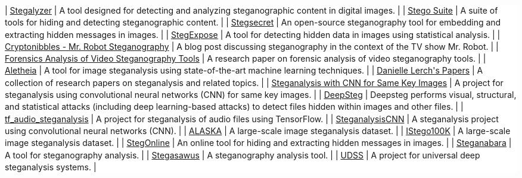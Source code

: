 | [Stegalyzer](http://www.sarc-wv.com/products/stegalyzeras.aspx)                                                                                               | A tool designed for detecting and analyzing steganographic content in digital images.                                                                       |
| [Stego Suite](http://www.wetstonetech.com/cgi-bin/shop.cgi?view,1)                                                                                            | A suite of tools for hiding and detecting steganographic content.                                                                                           |
| [Stegsecret](http://stegsecret.sourceforge.net)                                                                                                               | An open-source steganography tool for embedding and extracting hidden messages in images.                                                                   |
| [StegExpose](https://github.com/b3dk7/StegExpose)                                                                                                             | A tool for detecting hidden data in images using statistical analysis.                                                                                      |
| [Cryptonibbles - Mr. Robot Steganography](https://cryptonibbles.blogspot.com/2016/05/why-mr-robot-does-not-know-steganography.html?m=1)                       | A blog post discussing steganography in the context of the TV show Mr. Robot.                                                                               |
| [Forensics Analysis of Video Steganography Tools](https://www.researchgate.net/publication/277621523_Forensic_analysis_of_video_steganography_tools/download) | A research paper on forensic analysis of video steganography tools.                                                                                         |
| [Aletheia](https://github.com/daniellerch/aletheia)                                                                                                           | A tool for image steganalysis using state-of-the-art machine learning techniques.                                                                           |
| [Danielle Lerch's Papers](https://github.com/daniellerch/papers)                                                                                              | A collection of research papers on steganalysis and related topics.                                                                                         |
| [Steganalysis with CNN for Same Key Images](https://github.com/rcouturier/steganalysis_with_CNN_for_same_key_images)                                          | A project for steganalysis using convolutional neural networks (CNN) for same key images.                                                                   |
| [DeepSteg](http://www.deepsteg.com/)                                                                                                                          | Deepsteg performs visual, structural, and statistical attacks (including deep learning-based attacks) to detect files hidden within images and other files. |
| [tf_audio_steganalysis](https://github.com/Charleswyt/tf_audio_steganalysis)                                                                                  | A project for steganalysis of audio files using TensorFlow.                                                                                                 |
| [SteganalysisCNN](https://github.com/rabi3elbeji/SteganalysisCNN)                                                                                             | A steganalysis project using convolutional neural networks (CNN).                                                                                           |
| [ALASKA](https://github.com/YassineYousfi/alaska)                                                                                                             | A large-scale image steganalysis dataset.                                                                                                                   |
| [IStego100K](https://github.com/YangzlTHU/IStego100K)                                                                                                         | A large-scale image steganalysis dataset.                                                                                                                   |
| [StegOnline](https://github.com/Ge0rg3/StegOnline)                                                                                                            | An online tool for hiding and extracting hidden messages in images.                                                                                         |
| [Steganabara](https://github.com/quangntenemy/Steganabara)                                                                                                    | A tool for steganography analysis.                                                                                                                          |
| [Stegasawus](https://github.com/rokkuran/stegasawus)                                                                                                          | A steganography analysis tool.                                                                                                                              |
| [UDSS](https://github.com/rabi3elbeji/udss)                                                                                                                   | A project for universal deep steganalysis systems.                                                                                                          |
